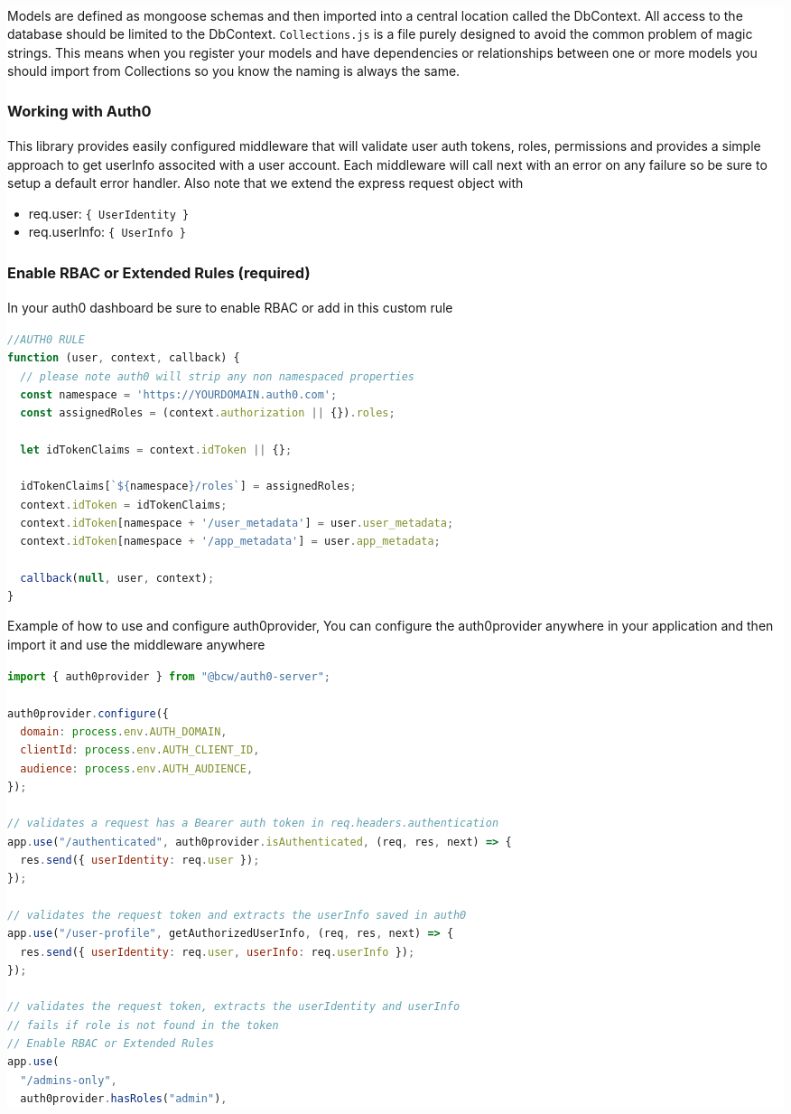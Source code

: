 Models are defined as mongoose schemas and then imported into a central location called the DbContext. All access to the database should be limited to the DbContext. `Collections.js` is a file purely designed to avoid the common problem of magic strings. This means when you register your models and have dependencies or relationships between one or more models you should import from Collections so you know the naming is always the same.

### Working with Auth0

This library provides easily configured middleware that will validate user auth tokens, roles, permissions and provides a simple approach to get userInfo associted with a user account. Each middleware will call next with an error on any failure so be sure to setup a default error handler. Also note that we extend the express request object with

- req.user: `{ UserIdentity }`
- req.userInfo: `{ UserInfo }`

### Enable RBAC or Extended Rules (required)

In your auth0 dashboard be sure to enable RBAC or add in this custom rule

```javascript
//AUTH0 RULE
function (user, context, callback) {
  // please note auth0 will strip any non namespaced properties
  const namespace = 'https://YOURDOMAIN.auth0.com';
  const assignedRoles = (context.authorization || {}).roles;

  let idTokenClaims = context.idToken || {};

  idTokenClaims[`${namespace}/roles`] = assignedRoles;
  context.idToken = idTokenClaims;
  context.idToken[namespace + '/user_metadata'] = user.user_metadata;
  context.idToken[namespace + '/app_metadata'] = user.app_metadata;

  callback(null, user, context);
}
```

Example of how to use and configure auth0provider, You can configure the auth0provider anywhere in your application and then import it and use the middleware anywhere

```javascript
import { auth0provider } from "@bcw/auth0-server";

auth0provider.configure({
  domain: process.env.AUTH_DOMAIN,
  clientId: process.env.AUTH_CLIENT_ID,
  audience: process.env.AUTH_AUDIENCE,
});

// validates a request has a Bearer auth token in req.headers.authentication
app.use("/authenticated", auth0provider.isAuthenticated, (req, res, next) => {
  res.send({ userIdentity: req.user });
});

// validates the request token and extracts the userInfo saved in auth0
app.use("/user-profile", getAuthorizedUserInfo, (req, res, next) => {
  res.send({ userIdentity: req.user, userInfo: req.userInfo });
});

// validates the request token, extracts the userIdentity and userInfo
// fails if role is not found in the token
// Enable RBAC or Extended Rules
app.use(
  "/admins-only",
  auth0provider.hasRoles("admin"),
```